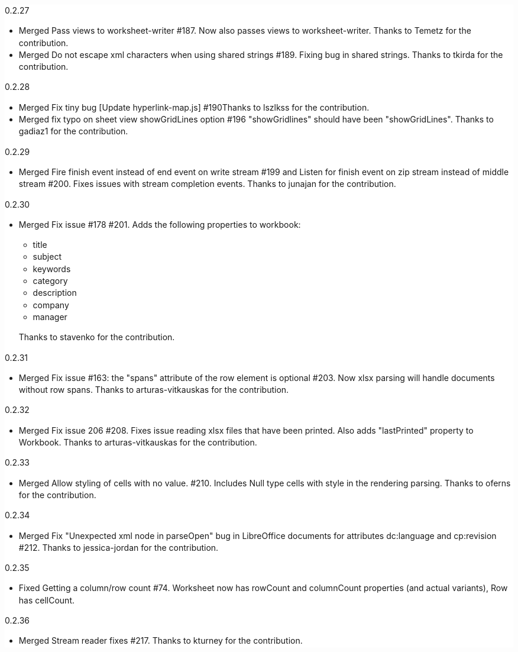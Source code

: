 0.2.27

-   Merged Pass views to worksheet-writer #187. Now also passes views to worksheet-writer. Thanks to Temetz for the contribution.
-   Merged Do not escape xml characters when using shared strings #189. Fixing bug in shared strings. Thanks to tkirda for the contribution.

0.2.28

-   Merged Fix tiny bug \[Update hyperlink-map.js\] #190Thanks to lszlkss for the contribution.
-   Merged fix typo on sheet view showGridLines option #196 "showGridlines" should have been "showGridLines". Thanks to gadiaz1 for the contribution.

0.2.29

-   Merged Fire finish event instead of end event on write stream #199 and Listen for finish event on zip stream instead of middle stream #200. Fixes issues with stream completion events. Thanks to junajan for the contribution.

0.2.30

-   Merged Fix issue #178 #201. Adds the following properties to workbook:
    
    -   title
    -   subject
    -   keywords
    -   category
    -   description
    -   company
    -   manager
    
    Thanks to stavenko for the contribution.

0.2.31

-   Merged Fix issue #163: the "spans" attribute of the row element is optional #203. Now xlsx parsing will handle documents without row spans. Thanks to arturas-vitkauskas for the contribution.

0.2.32

-   Merged Fix issue 206 #208. Fixes issue reading xlsx files that have been printed. Also adds "lastPrinted" property to Workbook. Thanks to arturas-vitkauskas for the contribution.

0.2.33

-   Merged Allow styling of cells with no value. #210. Includes Null type cells with style in the rendering parsing. Thanks to oferns for the contribution.

0.2.34

-   Merged Fix "Unexpected xml node in parseOpen" bug in LibreOffice documents for attributes dc:language and cp:revision #212. Thanks to jessica-jordan for the contribution.

0.2.35

-   Fixed Getting a column/row count #74. Worksheet now has rowCount and columnCount properties (and actual variants), Row has cellCount.

0.2.36

-   Merged Stream reader fixes #217. Thanks to kturney for the contribution.
